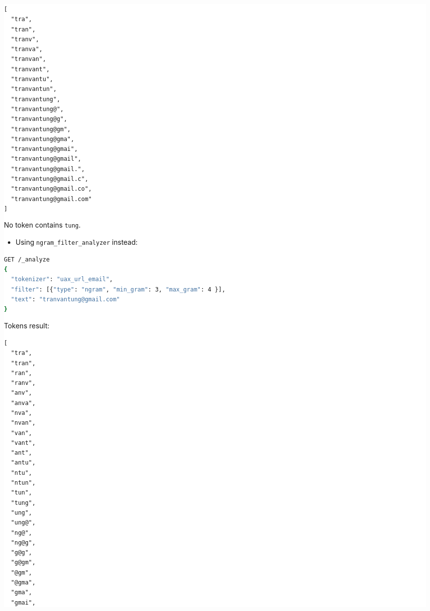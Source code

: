 ```
[
  "tra",
  "tran",
  "tranv",
  "tranva",
  "tranvan",
  "tranvant",
  "tranvantu",
  "tranvantun",
  "tranvantung",
  "tranvantung@",
  "tranvantung@g",
  "tranvantung@gm",
  "tranvantung@gma",
  "tranvantung@gmai",
  "tranvantung@gmail",
  "tranvantung@gmail.",
  "tranvantung@gmail.c",
  "tranvantung@gmail.co",
  "tranvantung@gmail.com"
]
```

No token contains `tung`.

- Using `ngram_filter_analyzer` instead:

```bash
GET /_analyze
{
  "tokenizer": "uax_url_email",
  "filter": [{"type": "ngram", "min_gram": 3, "max_gram": 4 }],
  "text": "tranvantung@gmail.com"
}
```

Tokens result:

```
[
  "tra",
  "tran",
  "ran",
  "ranv",
  "anv",
  "anva",
  "nva",
  "nvan",
  "van",
  "vant",
  "ant",
  "antu",
  "ntu",
  "ntun",
  "tun",
  "tung",
  "ung",
  "ung@",
  "ng@",
  "ng@g",
  "g@g",
  "g@gm",
  "@gm",
  "@gma",
  "gma",
  "gmai",
```